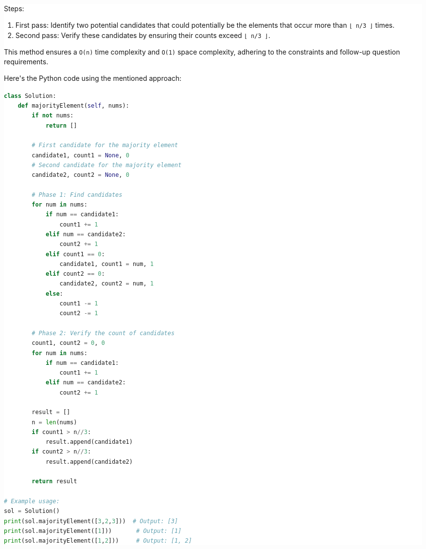 Steps:
1. First pass: Identify two potential candidates that could potentially be the elements that occur more than `⌊ n/3 ⌋` times.
2. Second pass: Verify these candidates by ensuring their counts exceed `⌊ n/3 ⌋`.

This method ensures a `O(n)` time complexity and `O(1)` space complexity, adhering to the constraints and follow-up question requirements.

Here's the Python code using the mentioned approach:



```python
class Solution:
    def majorityElement(self, nums):
        if not nums:
            return []
        
        # First candidate for the majority element
        candidate1, count1 = None, 0
        # Second candidate for the majority element
        candidate2, count2 = None, 0
        
        # Phase 1: Find candidates
        for num in nums:
            if num == candidate1:
                count1 += 1
            elif num == candidate2:
                count2 += 1
            elif count1 == 0:
                candidate1, count1 = num, 1
            elif count2 == 0:
                candidate2, count2 = num, 1
            else:
                count1 -= 1
                count2 -= 1
        
        # Phase 2: Verify the count of candidates
        count1, count2 = 0, 0
        for num in nums:
            if num == candidate1:
                count1 += 1
            elif num == candidate2:
                count2 += 1

        result = []
        n = len(nums)
        if count1 > n//3:
            result.append(candidate1)
        if count2 > n//3:
            result.append(candidate2)
        
        return result

# Example usage:
sol = Solution()
print(sol.majorityElement([3,2,3]))  # Output: [3]
print(sol.majorityElement([1]))       # Output: [1]
print(sol.majorityElement([1,2]))     # Output: [1, 2]

```
